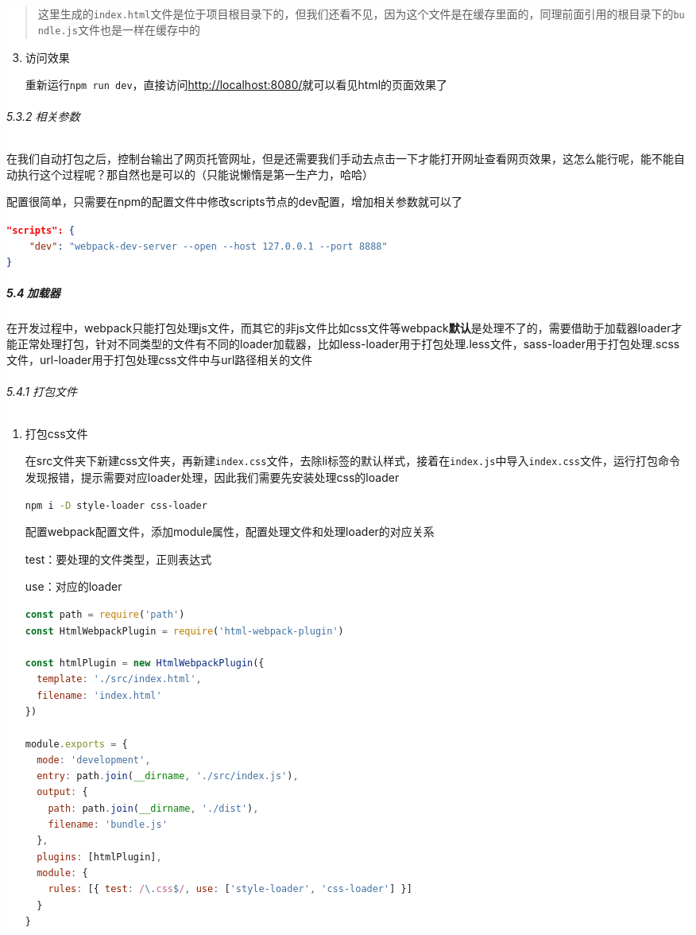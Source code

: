    > 这里生成的`index.html`文件是位于项目根目录下的，但我们还看不见，因为这个文件是在缓存里面的，同理前面引用的根目录下的`bundle.js`文件也是一样在缓存中的

3. 访问效果

   重新运行`npm run dev`，直接访问[http://localhost:8080/](http://localhost:8080/)就可以看见html的页面效果了

###### 5.3.2 相关参数

在我们自动打包之后，控制台输出了网页托管网址，但是还需要我们手动去点击一下才能打开网址查看网页效果，这怎么能行呢，能不能自动执行这个过程呢？那自然也是可以的（只能说懒惰是第一生产力，哈哈）

配置很简单，只需要在npm的配置文件中修改scripts节点的dev配置，增加相关参数就可以了

```json
"scripts": {
    "dev": "webpack-dev-server --open --host 127.0.0.1 --port 8888"
}
```

##### 5.4 加载器

在开发过程中，webpack只能打包处理js文件，而其它的非js文件比如css文件等webpack**默认**是处理不了的，需要借助于加载器loader才能正常处理打包，针对不同类型的文件有不同的loader加载器，比如less-loader用于打包处理.less文件，sass-loader用于打包处理.scss文件，url-loader用于打包处理css文件中与url路径相关的文件

###### 5.4.1 打包文件

1. 打包css文件

   在src文件夹下新建css文件夹，再新建`index.css`文件，去除li标签的默认样式，接着在`index.js`中导入`index.css`文件，运行打包命令发现报错，提示需要对应loader处理，因此我们需要先安装处理css的loader

   ```sh
   npm i -D style-loader css-loader
   ```

   配置webpack配置文件，添加module属性，配置处理文件和处理loader的对应关系

   test：要处理的文件类型，正则表达式

   use：对应的loader

   ```js
   const path = require('path')
   const HtmlWebpackPlugin = require('html-webpack-plugin')
   
   const htmlPlugin = new HtmlWebpackPlugin({
     template: './src/index.html',
     filename: 'index.html'
   })
   
   module.exports = {
     mode: 'development',
     entry: path.join(__dirname, './src/index.js'),
     output: {
       path: path.join(__dirname, './dist'),
       filename: 'bundle.js'
     },
     plugins: [htmlPlugin],
     module: {
       rules: [{ test: /\.css$/, use: ['style-loader', 'css-loader'] }]
     }
   }
   ```
